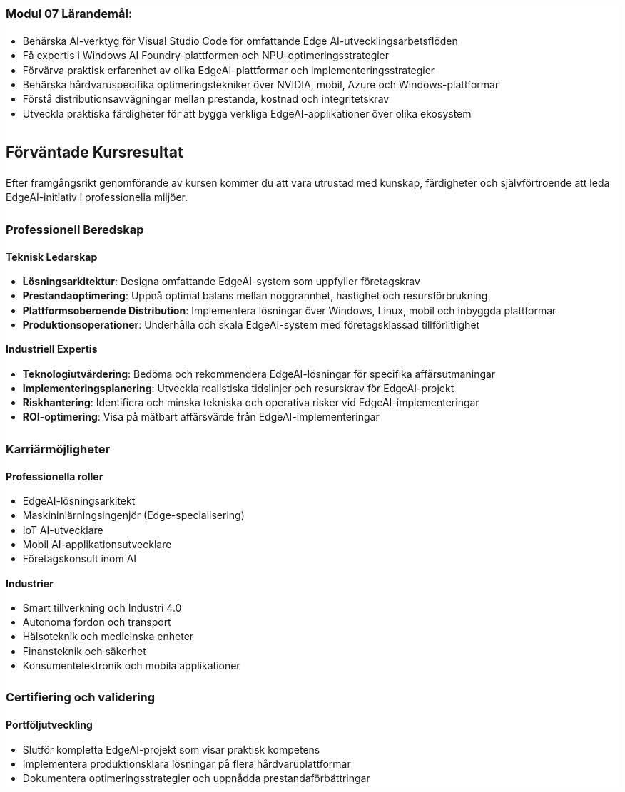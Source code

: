 ### Modul 07 Lärandemål:
- Behärska AI-verktyg för Visual Studio Code för omfattande Edge AI-utvecklingsarbetsflöden
- Få expertis i Windows AI Foundry-plattformen och NPU-optimeringsstrategier
- Förvärva praktisk erfarenhet av olika EdgeAI-plattformar och implementeringsstrategier
- Behärska hårdvaruspecifika optimeringstekniker över NVIDIA, mobil, Azure och Windows-plattformar
- Förstå distributionsavvägningar mellan prestanda, kostnad och integritetskrav
- Utveckla praktiska färdigheter för att bygga verkliga EdgeAI-applikationer över olika ekosystem

## Förväntade Kursresultat

Efter framgångsrikt genomförande av kursen kommer du att vara utrustad med kunskap, färdigheter och självförtroende att leda EdgeAI-initiativ i professionella miljöer.

### Professionell Beredskap

**Teknisk Ledarskap**
- **Lösningsarkitektur**: Designa omfattande EdgeAI-system som uppfyller företagskrav
- **Prestandaoptimering**: Uppnå optimal balans mellan noggrannhet, hastighet och resursförbrukning
- **Plattformsoberoende Distribution**: Implementera lösningar över Windows, Linux, mobil och inbyggda plattformar
- **Produktionsoperationer**: Underhålla och skala EdgeAI-system med företagsklassad tillförlitlighet

**Industriell Expertis**
- **Teknologiutvärdering**: Bedöma och rekommendera EdgeAI-lösningar för specifika affärsutmaningar
- **Implementeringsplanering**: Utveckla realistiska tidslinjer och resurskrav för EdgeAI-projekt
- **Riskhantering**: Identifiera och minska tekniska och operativa risker vid EdgeAI-implementeringar  
- **ROI-optimering**: Visa på mätbart affärsvärde från EdgeAI-implementeringar  

### Karriärmöjligheter  

**Professionella roller**  
- EdgeAI-lösningsarkitekt  
- Maskininlärningsingenjör (Edge-specialisering)  
- IoT AI-utvecklare  
- Mobil AI-applikationsutvecklare  
- Företagskonsult inom AI  

**Industrier**  
- Smart tillverkning och Industri 4.0  
- Autonoma fordon och transport  
- Hälsoteknik och medicinska enheter  
- Finansteknik och säkerhet  
- Konsumentelektronik och mobila applikationer  

### Certifiering och validering  

**Portföljutveckling**  
- Slutför kompletta EdgeAI-projekt som visar praktisk kompetens  
- Implementera produktionsklara lösningar på flera hårdvaruplattformar  
- Dokumentera optimeringsstrategier och uppnådda prestandaförbättringar  
